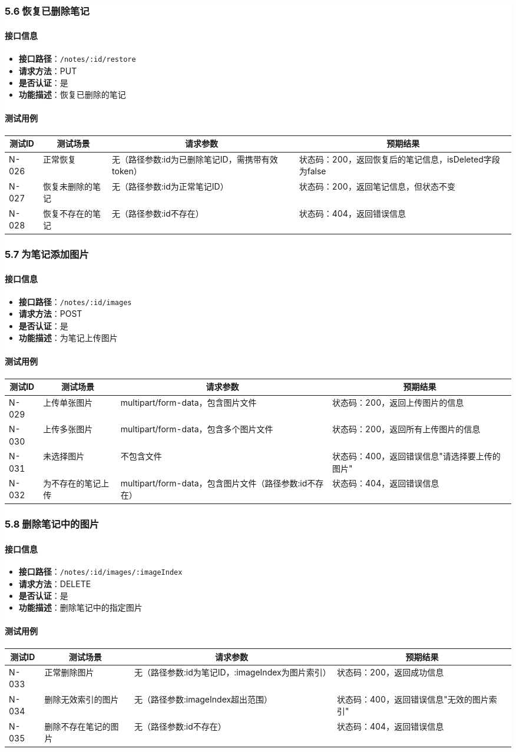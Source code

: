 ### 5.6 恢复已删除笔记

#### 接口信息
- **接口路径**：`/notes/:id/restore`
- **请求方法**：PUT
- **是否认证**：是
- **功能描述**：恢复已删除的笔记

#### 测试用例

| 测试ID | 测试场景 | 请求参数 | 预期结果 |
|--------|----------|----------|----------|
| N-026  | 正常恢复 | 无（路径参数:id为已删除笔记ID，需携带有效token） | 状态码：200，返回恢复后的笔记信息，isDeleted字段为false |
| N-027  | 恢复未删除的笔记 | 无（路径参数:id为正常笔记ID） | 状态码：200，返回笔记信息，但状态不变 |
| N-028  | 恢复不存在的笔记 | 无（路径参数:id不存在） | 状态码：404，返回错误信息 |

### 5.7 为笔记添加图片

#### 接口信息
- **接口路径**：`/notes/:id/images`
- **请求方法**：POST
- **是否认证**：是
- **功能描述**：为笔记上传图片

#### 测试用例

| 测试ID | 测试场景 | 请求参数 | 预期结果 |
|--------|----------|----------|----------|
| N-029  | 上传单张图片 | multipart/form-data，包含图片文件 | 状态码：200，返回上传图片的信息 |
| N-030  | 上传多张图片 | multipart/form-data，包含多个图片文件 | 状态码：200，返回所有上传图片的信息 |
| N-031  | 未选择图片 | 不包含文件 | 状态码：400，返回错误信息"请选择要上传的图片" |
| N-032  | 为不存在的笔记上传 | multipart/form-data，包含图片文件（路径参数:id不存在） | 状态码：404，返回错误信息 |

### 5.8 删除笔记中的图片

#### 接口信息
- **接口路径**：`/notes/:id/images/:imageIndex`
- **请求方法**：DELETE
- **是否认证**：是
- **功能描述**：删除笔记中的指定图片

#### 测试用例

| 测试ID | 测试场景 | 请求参数 | 预期结果 |
|--------|----------|----------|----------|
| N-033  | 正常删除图片 | 无（路径参数:id为笔记ID，:imageIndex为图片索引） | 状态码：200，返回成功信息 |
| N-034  | 删除无效索引的图片 | 无（路径参数:imageIndex超出范围） | 状态码：400，返回错误信息"无效的图片索引" |
| N-035  | 删除不存在笔记的图片 | 无（路径参数:id不存在） | 状态码：404，返回错误信息 |

